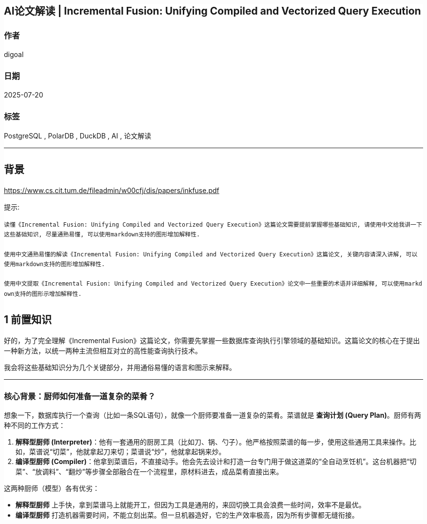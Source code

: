 ## AI论文解读 | Incremental Fusion: Unifying Compiled and Vectorized Query Execution
        
### 作者        
digoal        
        
### 日期        
2025-07-20       
        
### 标签        
PostgreSQL , PolarDB , DuckDB , AI , 论文解读        
        
----        
        
## 背景  
      
https://www.cs.cit.tum.de/fileadmin/w00cfj/dis/papers/inkfuse.pdf        
  
      
提示:        
```        
读懂《Incremental Fusion: Unifying Compiled and Vectorized Query Execution》这篇论文需要提前掌握哪些基础知识, 请使用中文给我讲一下这些基础知识, 尽量通熟易懂, 可以使用markdown支持的图形增加解释性.        
        
使用中文通熟易懂的解读《Incremental Fusion: Unifying Compiled and Vectorized Query Execution》这篇论文, 关键内容请深入讲解, 可以使用markdown支持的图形增加解释性.        
        
使用中文提取《Incremental Fusion: Unifying Compiled and Vectorized Query Execution》论文中一些重要的术语并详细解释, 可以使用markdown支持的图形示增加解释性.        
```        
        
## 1 前置知识 
  
好的，为了完全理解《Incremental Fusion》这篇论文，你需要先掌握一些数据库查询执行引擎领域的基础知识。这篇论文的核心在于提出一种新方法，以统一两种主流但相互对立的高性能查询执行技术。

我会将这些基础知识分为几个关键部分，并用通俗易懂的语言和图示来解释。

-----

### 核心背景：厨师如何准备一道复杂的菜肴？

想象一下，数据库执行一个查询（比如一条SQL语句），就像一个厨师要准备一道复杂的菜肴。菜谱就是 **查询计划 (Query Plan)**。厨师有两种不同的工作方式：

1.  **解释型厨师 (Interpreter)**：他有一套通用的厨房工具（比如刀、锅、勺子）。他严格按照菜谱的每一步，使用这些通用工具来操作。比如，菜谱说“切菜”，他就拿起刀来切；菜谱说“炒”，他就拿起锅来炒。
2.  **编译型厨师 (Compiler)**：他拿到菜谱后，不直接动手。他会先去设计和打造一台专门用于做这道菜的“全自动烹饪机”。这台机器把“切菜”、“放调料”、“翻炒”等步骤全部融合在一个流程里，原材料进去，成品菜肴直接出来。

这两种厨师（模型）各有优劣：

  * **解释型厨师** 上手快，拿到菜谱马上就能开工，但因为工具是通用的，来回切换工具会浪费一些时间，效率不是最优。
  * **编译型厨师** 打造机器需要时间，不能立刻出菜。但一旦机器造好，它的生产效率极高，因为所有步骤都无缝衔接。
